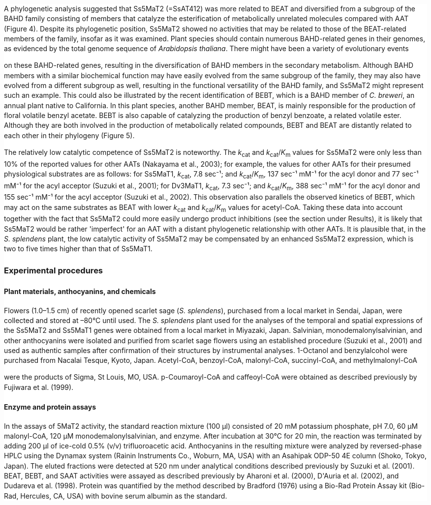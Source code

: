A phylogenetic analysis suggested that Ss5MaT2 (=SsAT412) was more related to BEAT and diversified from a subgroup of the BAHD family consisting of members that catalyze the esterification of metabolically unrelated molecules compared with AAT (Figure 4). Despite its phylogenetic position, Ss5MaT2 showed no activities that may be related to those of the BEAT-related members of the family, insofar as it was examined. Plant species should contain numerous BAHD-related genes in their genomes, as evidenced by the total genome sequence of *Arabidopsis thaliana*. There might have been a variety of evolutionary events

on these BAHD-related genes, resulting in the diversification of BAHD members in the secondary metabolism. Although BAHD members with a similar biochemical function may have easily evolved from the same subgroup of the family, they may also have evolved from a different subgroup as well, resulting in the functional versatility of the BAHD family, and Ss5MaT2 might represent such an example. This could also be illustrated by the recent identification of BEBT, which is a BAHD member of *C. breweri*, an annual plant native to California. In this plant species, another BAHD member, BEAT, is mainly responsible for the production of floral volatile benzyl acetate. BEBT is also capable of catalyzing the production of benzyl benzoate, a related volatile ester. Although they are both involved in the production of metabolically related compounds, BEBT and BEAT are distantly related to each other in their phylogeny (Figure 5).

The relatively low catalytic competence of Ss5MaT2 is noteworthy. The $k_{\text{cat}}$ and $k_{\text{cat}}/K_{\text{m}}$ values for Ss5MaT2 were only less than 10% of the reported values for other AATs (Nakayama et al., 2003); for example, the values for other AATs for their presumed physiological substrates are as follows: for Ss5MaT1, $k_{\text{cat}}$, 7.8 sec⁻¹; and $k_{\text{cat}}/K_{\text{m}}$, 137 sec⁻¹ mM⁻¹ for the acyl donor and 77 sec⁻¹ mM⁻¹ for the acyl acceptor (Suzuki et al., 2001); for Dv3MaT1, $k_{\text{cat}}$, 7.3 sec⁻¹; and $k_{\text{cat}}/K_{\text{m}}$, 388 sec⁻¹ mM⁻¹ for the acyl donor and 155 sec⁻¹ mM⁻¹ for the acyl acceptor (Suzuki et al., 2002). This observation also parallels the observed kinetics of BEBT, which may act on the same substrates as BEAT with lower $k_{\text{cat}}$ and $k_{\text{cat}}/K_{\text{m}}$ values for acetyl-CoA. Taking these data into account together with the fact that Ss5MaT2 could more easily undergo product inhibitions (see the section under Results), it is likely that Ss5MaT2 would be rather 'imperfect' for an AAT with a distant phylogenetic relationship with other AATs. It is plausible that, in the *S. splendens* plant, the low catalytic activity of Ss5MaT2 may be compensated by an enhanced Ss5MaT2 expression, which is two to five times higher than that of Ss5MaT1.

### Experimental procedures

#### Plant materials, anthocyanins, and chemicals

Flowers (1.0–1.5 cm) of recently opened scarlet sage (*S. splendens*), purchased from a local market in Sendai, Japan, were collected and stored at –80°C until used. The *S. splendens* plant used for the analyses of the temporal and spatial expressions of the Ss5MaT2 and Ss5MaT1 genes were obtained from a local market in Miyazaki, Japan. Salvinian, monodemalonylsalvinian, and other anthocyanins were isolated and purified from scarlet sage flowers using an established procedure (Suzuki et al., 2001) and used as authentic samples after confirmation of their structures by instrumental analyses. 1-Octanol and benzylalcohol were purchased from Nacalai Tesque, Kyoto, Japan. Acetyl-CoA, benzoyl-CoA, malonyl-CoA, succinyl-CoA, and methylmalonyl-CoA

were the products of Sigma, St Louis, MO, USA. p-Coumaroyl-CoA and caffeoyl-CoA were obtained as described previously by Fujiwara et al. (1999).

#### Enzyme and protein assays

In the assays of 5MaT2 activity, the standard reaction mixture (100 μl) consisted of 20 mM potassium phosphate, pH 7.0, 60 μM malonyl-CoA, 120 μM monodemalonylsalvinian, and enzyme. After incubation at 30°C for 20 min, the reaction was terminated by adding 200 μl of ice-cold 0.5% (v/v) trifluoroacetic acid. Anthocyanins in the resulting mixture were analyzed by reversed-phase HPLC using the Dynamax system (Rainin Instruments Co., Woburn, MA, USA) with an Asahipak ODP-50 4E column (Shoko, Tokyo, Japan). The eluted fractions were detected at 520 nm under analytical conditions described previously by Suzuki et al. (2001). BEAT, BEBT, and SAAT activities were assayed as described previously by Aharoni et al. (2000), D'Auria et al. (2002), and Dudareva et al. (1998). Protein was quantified by the method described by Bradford (1976) using a Bio-Rad Protein Assay kit (Bio-Rad, Hercules, CA, USA) with bovine serum albumin as the standard.
